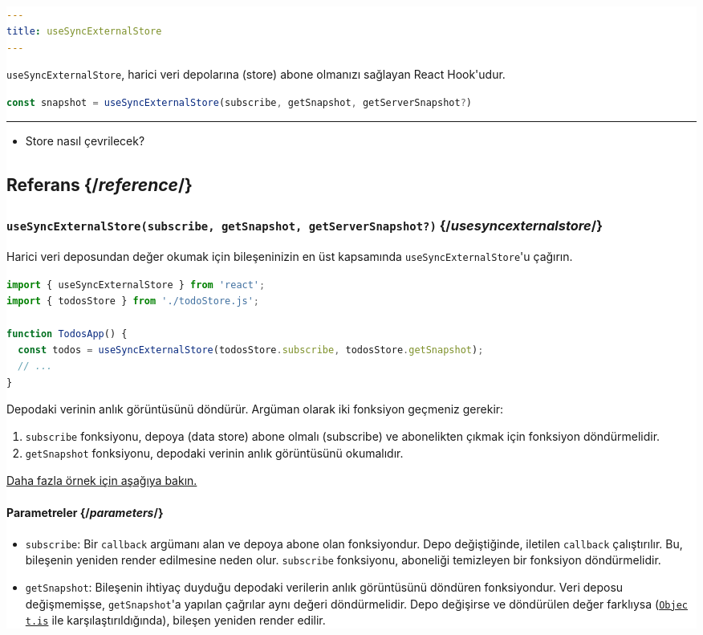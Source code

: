 ```yaml
---
title: useSyncExternalStore
---
```


<Intro>

`useSyncExternalStore`, harici veri depolarına (store) abone olmanızı sağlayan React Hook'udur.

```js
const snapshot = useSyncExternalStore(subscribe, getSnapshot, getServerSnapshot?)
```

</Intro>

<InlineToc />

---

- Store nasıl çevrilecek?

## Referans {/*reference*/}

### `useSyncExternalStore(subscribe, getSnapshot, getServerSnapshot?)` {/*usesyncexternalstore*/}

Harici veri deposundan değer okumak için bileşeninizin en üst kapsamında `useSyncExternalStore`'u çağırın.

```js
import { useSyncExternalStore } from 'react';
import { todosStore } from './todoStore.js';

function TodosApp() {
  const todos = useSyncExternalStore(todosStore.subscribe, todosStore.getSnapshot);
  // ...
}
```

Depodaki verinin anlık görüntüsünü döndürür. Argüman olarak iki fonksiyon geçmeniz gerekir:

1. `subscribe` fonksiyonu, depoya (data store) abone olmalı (subscribe) ve abonelikten çıkmak için fonksiyon döndürmelidir.
2. `getSnapshot` fonksiyonu, depodaki verinin anlık görüntüsünü okumalıdır.

[Daha fazla örnek için aşağıya bakın.](#usage)

#### Parametreler {/*parameters*/}

* `subscribe`: Bir `callback` argümanı alan ve depoya abone olan fonksiyondur. Depo değiştiğinde, iletilen `callback` çalıştırılır. Bu, bileşenin yeniden render edilmesine neden olur. `subscribe` fonksiyonu, aboneliği temizleyen bir fonksiyon döndürmelidir.

* `getSnapshot`: Bileşenin ihtiyaç duyduğu depodaki verilerin anlık görüntüsünü döndüren fonksiyondur. Veri deposu değişmemişse, `getSnapshot`'a yapılan çağrılar aynı değeri döndürmelidir. Depo değişirse ve döndürülen değer farklıysa ([`Object.is`](https://developer.mozilla.org/en-US/docs/Web/JavaScript/Reference/Global_Objects/Object/is) ile karşılaştırıldığında), bileşen yeniden render edilir.
